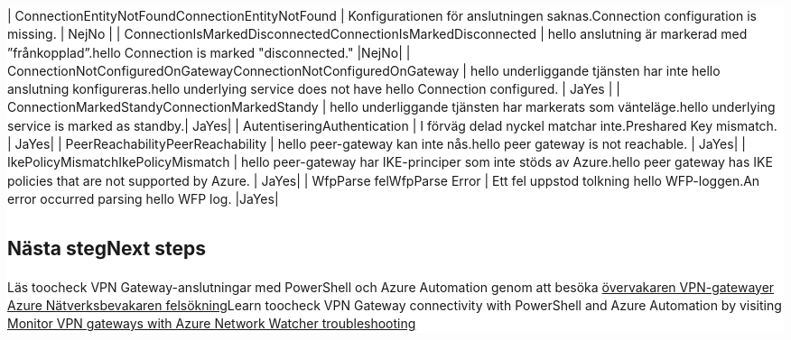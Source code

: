 | <span data-ttu-id="6d543-225">ConnectionEntityNotFound</span><span class="sxs-lookup"><span data-stu-id="6d543-225">ConnectionEntityNotFound</span></span> | <span data-ttu-id="6d543-226">Konfigurationen för anslutningen saknas.</span><span class="sxs-lookup"><span data-stu-id="6d543-226">Connection configuration is missing.</span></span> | <span data-ttu-id="6d543-227">Nej</span><span class="sxs-lookup"><span data-stu-id="6d543-227">No</span></span> |
| <span data-ttu-id="6d543-228">ConnectionIsMarkedDisconnected</span><span class="sxs-lookup"><span data-stu-id="6d543-228">ConnectionIsMarkedDisconnected</span></span> | <span data-ttu-id="6d543-229">hello anslutning är markerad med ”frånkopplad”.</span><span class="sxs-lookup"><span data-stu-id="6d543-229">hello Connection is marked "disconnected."</span></span> |<span data-ttu-id="6d543-230">Nej</span><span class="sxs-lookup"><span data-stu-id="6d543-230">No</span></span>|
| <span data-ttu-id="6d543-231">ConnectionNotConfiguredOnGateway</span><span class="sxs-lookup"><span data-stu-id="6d543-231">ConnectionNotConfiguredOnGateway</span></span> | <span data-ttu-id="6d543-232">hello underliggande tjänsten har inte hello anslutning konfigureras.</span><span class="sxs-lookup"><span data-stu-id="6d543-232">hello underlying service does not have hello Connection configured.</span></span> | <span data-ttu-id="6d543-233">Ja</span><span class="sxs-lookup"><span data-stu-id="6d543-233">Yes</span></span> |
| <span data-ttu-id="6d543-234">ConnectionMarkedStandy</span><span class="sxs-lookup"><span data-stu-id="6d543-234">ConnectionMarkedStandy</span></span> | <span data-ttu-id="6d543-235">hello underliggande tjänsten har markerats som vänteläge.</span><span class="sxs-lookup"><span data-stu-id="6d543-235">hello underlying service is marked as standby.</span></span>| <span data-ttu-id="6d543-236">Ja</span><span class="sxs-lookup"><span data-stu-id="6d543-236">Yes</span></span>|
| <span data-ttu-id="6d543-237">Autentisering</span><span class="sxs-lookup"><span data-stu-id="6d543-237">Authentication</span></span> | <span data-ttu-id="6d543-238">I förväg delad nyckel matchar inte.</span><span class="sxs-lookup"><span data-stu-id="6d543-238">Preshared Key mismatch.</span></span> | <span data-ttu-id="6d543-239">Ja</span><span class="sxs-lookup"><span data-stu-id="6d543-239">Yes</span></span>|
| <span data-ttu-id="6d543-240">PeerReachability</span><span class="sxs-lookup"><span data-stu-id="6d543-240">PeerReachability</span></span> | <span data-ttu-id="6d543-241">hello peer-gateway kan inte nås.</span><span class="sxs-lookup"><span data-stu-id="6d543-241">hello peer gateway is not reachable.</span></span> | <span data-ttu-id="6d543-242">Ja</span><span class="sxs-lookup"><span data-stu-id="6d543-242">Yes</span></span>|
| <span data-ttu-id="6d543-243">IkePolicyMismatch</span><span class="sxs-lookup"><span data-stu-id="6d543-243">IkePolicyMismatch</span></span> | <span data-ttu-id="6d543-244">hello peer-gateway har IKE-principer som inte stöds av Azure.</span><span class="sxs-lookup"><span data-stu-id="6d543-244">hello peer gateway has IKE policies that are not supported by Azure.</span></span> | <span data-ttu-id="6d543-245">Ja</span><span class="sxs-lookup"><span data-stu-id="6d543-245">Yes</span></span>|
| <span data-ttu-id="6d543-246">WfpParse fel</span><span class="sxs-lookup"><span data-stu-id="6d543-246">WfpParse Error</span></span> | <span data-ttu-id="6d543-247">Ett fel uppstod tolkning hello WFP-loggen.</span><span class="sxs-lookup"><span data-stu-id="6d543-247">An error occurred parsing hello WFP log.</span></span> |<span data-ttu-id="6d543-248">Ja</span><span class="sxs-lookup"><span data-stu-id="6d543-248">Yes</span></span>|

## <a name="next-steps"></a><span data-ttu-id="6d543-249">Nästa steg</span><span class="sxs-lookup"><span data-stu-id="6d543-249">Next steps</span></span>

<span data-ttu-id="6d543-250">Läs toocheck VPN Gateway-anslutningar med PowerShell och Azure Automation genom att besöka [övervakaren VPN-gatewayer Azure Nätverksbevakaren felsökning](network-watcher-monitor-with-azure-automation.md)</span><span class="sxs-lookup"><span data-stu-id="6d543-250">Learn toocheck VPN Gateway connectivity with PowerShell and Azure Automation by visiting [Monitor VPN gateways with Azure Network Watcher troubleshooting](network-watcher-monitor-with-azure-automation.md)</span></span>

[1]: ./media/network-watcher-diagnose-on-premises-connectivity/figure1.png
